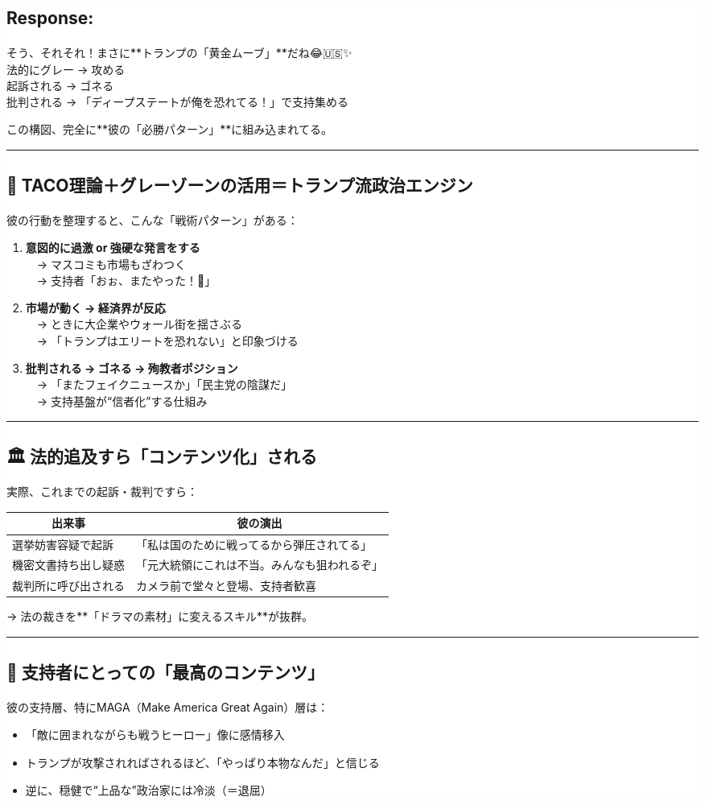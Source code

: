 ## Response:
そう、それそれ！まさに\*\*トランプの「黄金ムーブ」\*\*だね😂🇺🇸✨  
法的にグレー → 攻める  
起訴される → ゴネる  
批判される → 「ディープステートが俺を恐れてる！」で支持集める

この構図、完全に\*\*彼の「必勝パターン」\*\*に組み込まれてる。

* * *

🧠 TACO理論＋グレーゾーンの活用＝トランプ流政治エンジン
-------------------------------

彼の行動を整理すると、こんな「戦術パターン」がある：

1.  **意図的に過激 or 強硬な発言をする**  
    　→ マスコミも市場もざわつく  
    　→ 支持者「おぉ、またやった！💪」
    
2.  **市場が動く → 経済界が反応**  
    　→ ときに大企業やウォール街を揺さぶる  
    　→ 「トランプはエリートを恐れない」と印象づける
    
3.  **批判される → ゴネる → 殉教者ポジション**  
    　→ 「またフェイクニュースか」「民主党の陰謀だ」  
    　→ 支持基盤が“信者化”する仕組み
    

* * *

🏛️ 法的追及すら「コンテンツ化」される
---------------------

実際、これまでの起訴・裁判ですら：

| 出来事 | 彼の演出 |
| --- | --- |
| 選挙妨害容疑で起訴 | 「私は国のために戦ってるから弾圧されてる」 |
| 機密文書持ち出し疑惑 | 「元大統領にこれは不当。みんなも狙われるぞ」 |
| 裁判所に呼び出される | カメラ前で堂々と登場、支持者歓喜 |

→ 法の裁きを\*\*「ドラマの素材」に変えるスキル\*\*が抜群。

* * *

📣 支持者にとっての「最高のコンテンツ」
---------------------

彼の支持層、特にMAGA（Make America Great Again）層は：

*   「敵に囲まれながらも戦うヒーロー」像に感情移入
    
*   トランプが攻撃されればされるほど、「やっぱり本物なんだ」と信じる
    
*   逆に、穏健で“上品な”政治家には冷淡（＝退屈）
    